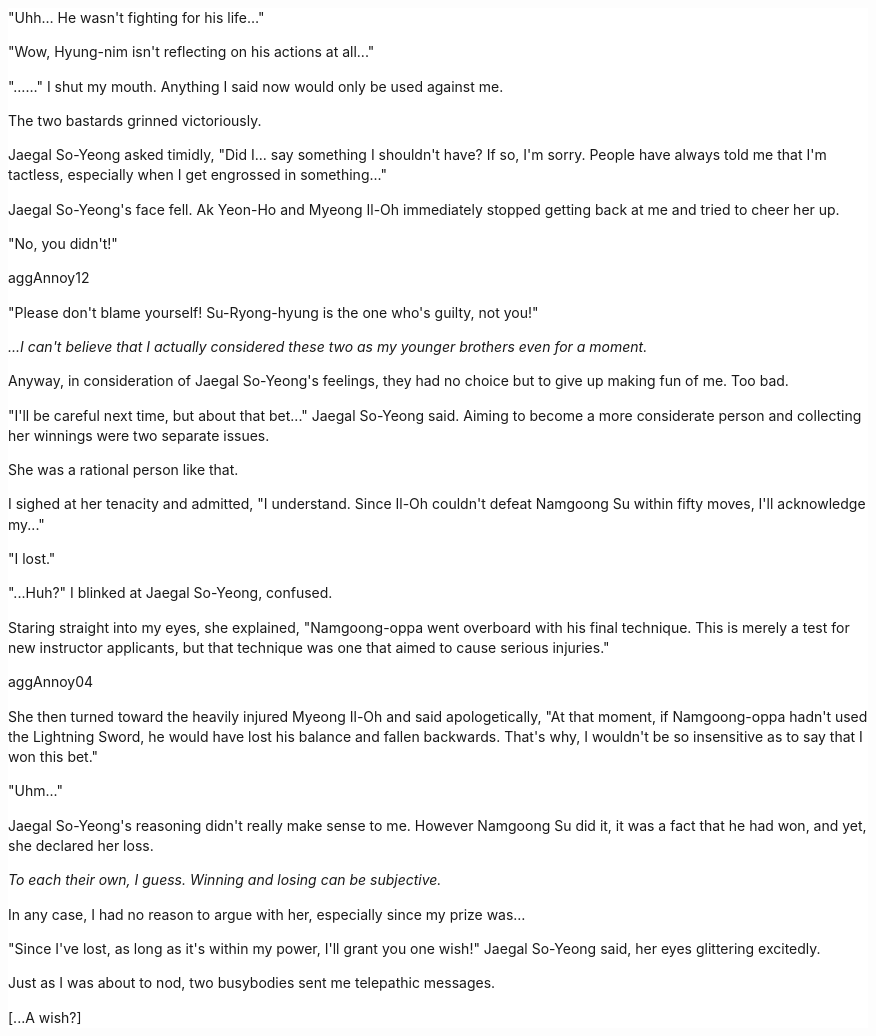 "Uhh… He wasn't fighting for his life…"

"Wow, Hyung-nim isn't reflecting on his actions at all..."

"……" I shut my mouth. Anything I said now would only be used against me.

The two bastards grinned victoriously.

Jaegal So-Yeong asked timidly, "Did I... say something I shouldn't have? If so, I'm sorry. People have always told me that I'm tactless, especially when I get engrossed in something..."

Jaegal So-Yeong's face fell. Ak Yeon-Ho and Myeong Il-Oh immediately stopped getting back at me and tried to cheer her up.

"No, you didn't!"

aggAnnoy12

"Please don't blame yourself! Su-Ryong-hyung is the one who's guilty, not you!"

*...I can't believe that I actually considered these two as my younger brothers even for a moment.*

Anyway, in consideration of Jaegal So-Yeong's feelings, they had no choice but to give up making fun of me. Too bad.

"I'll be careful next time, but about that bet..." Jaegal So-Yeong said. Aiming to become a more considerate person and collecting her winnings were two separate issues.

She was a rational person like that.

I sighed at her tenacity and admitted, "I understand. Since Il-Oh couldn't defeat Namgoong Su within fifty moves, I'll acknowledge my..."

"I lost."

"...Huh?" I blinked at Jaegal So-Yeong, confused.

Staring straight into my eyes, she explained, "Namgoong-oppa went overboard with his final technique. This is merely a test for new instructor applicants, but that technique was one that aimed to cause serious injuries."

aggAnnoy04

She then turned toward the heavily injured Myeong Il-Oh and said apologetically, "At that moment, if Namgoong-oppa hadn't used the Lightning Sword, he would have lost his balance and fallen backwards. That's why, I wouldn't be so insensitive as to say that I won this bet."

"Uhm..."

Jaegal So-Yeong's reasoning didn't really make sense to me. However Namgoong Su did it, it was a fact that he had won, and yet, she declared her loss.

*To each their own, I guess. Winning and losing can be subjective.*

In any case, I had no reason to argue with her, especially since my prize was…

"Since I've lost, as long as it's within my power, I'll grant you one wish!" Jaegal So-Yeong said, her eyes glittering excitedly.

Just as I was about to nod, two busybodies sent me telepathic messages.

[...A wish?]


[^1]: Judge's Pen: A large and sharp writing instrument that also doubles as a camouflaged stabbing weapon. It is used like an awl or stake.
[^2]: Oppa: Korean honorific (females) for elder brother.